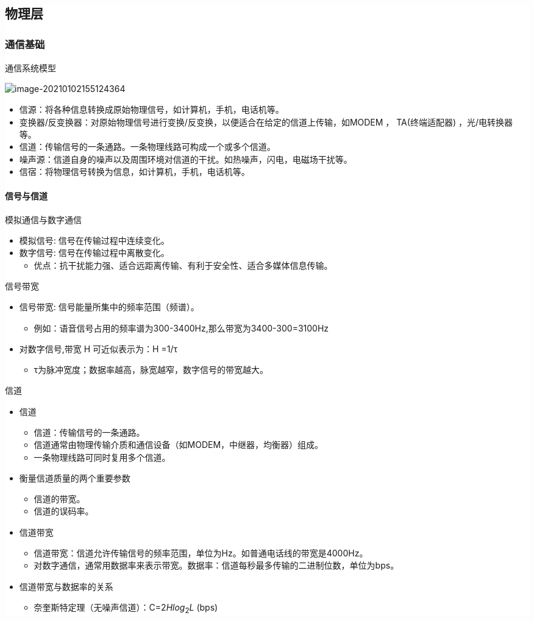 ## 物理层

### 通信基础

通信系统模型

<img src="https://img-blog.csdnimg.cn/20210112191833122.png" alt="image-20210102155124364"  width="50%" />

* 信源：将各种信息转换成原始物理信号，如计算机，手机，电话机等。
* 变换器/反变换器：对原始物理信号进行变换/反变换，以便适合在给定的信道上传输，如MODEM ， TA(终端适配器) ，光/电转换器等。
* 信道：传输信号的一条通路。一条物理线路可构成一个或多个信道。
* 噪声源：信道自身的噪声以及周围环境对信道的干扰。如热噪声，闪电，电磁场干扰等。
* 信宿：将物理信号转换为信息，如计算机，手机，电话机等。



#### 信号与信道

模拟通信与数字通信

* 模拟信号: 信号在传输过程中连续变化。
* 数字信号: 信号在传输过程中离散变化。
  * 优点：抗干扰能力强、适合远距离传输、有利于安全性、适合多媒体信息传输。



信号带宽

* 信号带宽: 信号能量所集中的频率范围（频谱）。

  * 例如：语音信号占用的频率谱为300-3400Hz,那么带宽为3400-300=3100Hz
* 对数字信号,带宽 H 可近似表示为：H =1/τ

  * τ为脉冲宽度；数据率越高，脉宽越窄，数字信号的带宽越大。





信道

* 信道

  * 信道：传输信号的一条通路。
  * 信道通常由物理传输介质和通信设备（如MODEM，中继器，均衡器）组成。
  * 一条物理线路可同时复用多个信道。

* 衡量信道质量的两个重要参数

  * 信道的带宽。
  * 信道的误码率。

* 信道带宽

  * 信道带宽：信道允许传输信号的频率范围，单位为Hz。如普通电话线的带宽是4000Hz。
  * 对数字通信，通常用数据率来表示带宽。数据率：信道每秒最多传输的二进制位数，单位为bps。

* 信道带宽与数据率的关系

  * 奈奎斯特定理（无噪声信道）：C=$2H log_2L$ (bps)
